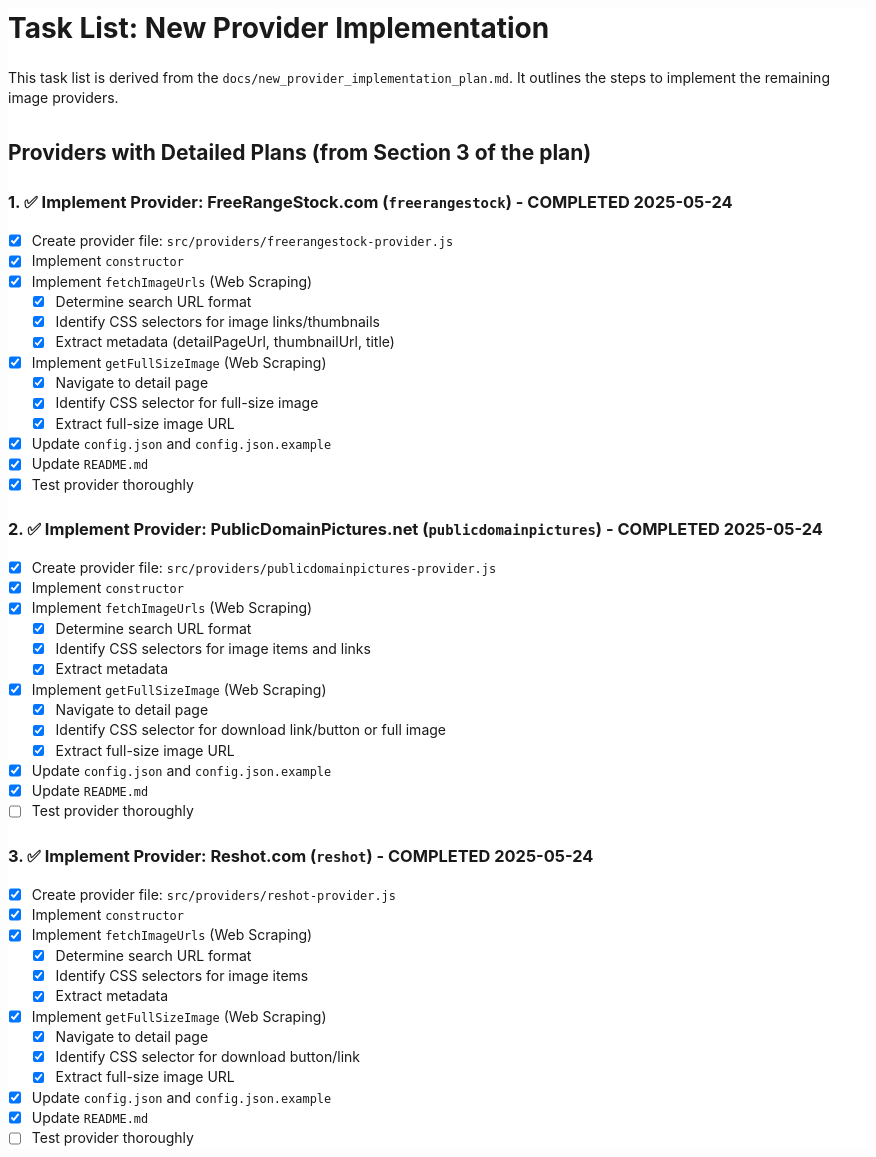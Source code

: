 # Task List: New Provider Implementation

This task list is derived from the `docs/new_provider_implementation_plan.md`. It outlines the steps to implement the remaining image providers.

## Providers with Detailed Plans (from Section 3 of the plan)

### 1. ✅ Implement Provider: FreeRangeStock.com (`freerangestock`) - COMPLETED 2025-05-24
- [x] Create provider file: `src/providers/freerangestock-provider.js`
- [x] Implement `constructor`
- [x] Implement `fetchImageUrls` (Web Scraping)
    - [x] Determine search URL format
    - [x] Identify CSS selectors for image links/thumbnails
    - [x] Extract metadata (detailPageUrl, thumbnailUrl, title)
- [x] Implement `getFullSizeImage` (Web Scraping)
    - [x] Navigate to detail page
    - [x] Identify CSS selector for full-size image
    - [x] Extract full-size image URL
- [x] Update `config.json` and `config.json.example`
- [x] Update `README.md`
- [x] Test provider thoroughly

### 2. ✅ Implement Provider: PublicDomainPictures.net (`publicdomainpictures`) - COMPLETED 2025-05-24
- [x] Create provider file: `src/providers/publicdomainpictures-provider.js`
- [x] Implement `constructor`
- [x] Implement `fetchImageUrls` (Web Scraping)
    - [x] Determine search URL format
    - [x] Identify CSS selectors for image items and links
    - [x] Extract metadata
- [x] Implement `getFullSizeImage` (Web Scraping)
    - [x] Navigate to detail page
    - [x] Identify CSS selector for download link/button or full image
    - [x] Extract full-size image URL
- [x] Update `config.json` and `config.json.example`
- [x] Update `README.md`
- [ ] Test provider thoroughly

### 3. ✅ Implement Provider: Reshot.com (`reshot`) - COMPLETED 2025-05-24
- [x] Create provider file: `src/providers/reshot-provider.js`
- [x] Implement `constructor`
- [x] Implement `fetchImageUrls` (Web Scraping)
    - [x] Determine search URL format
    - [x] Identify CSS selectors for image items
    - [x] Extract metadata
- [x] Implement `getFullSizeImage` (Web Scraping)
    - [x] Navigate to detail page
    - [x] Identify CSS selector for download button/link
    - [x] Extract full-size image URL
- [x] Update `config.json` and `config.json.example`
- [x] Update `README.md`
- [ ] Test provider thoroughly
